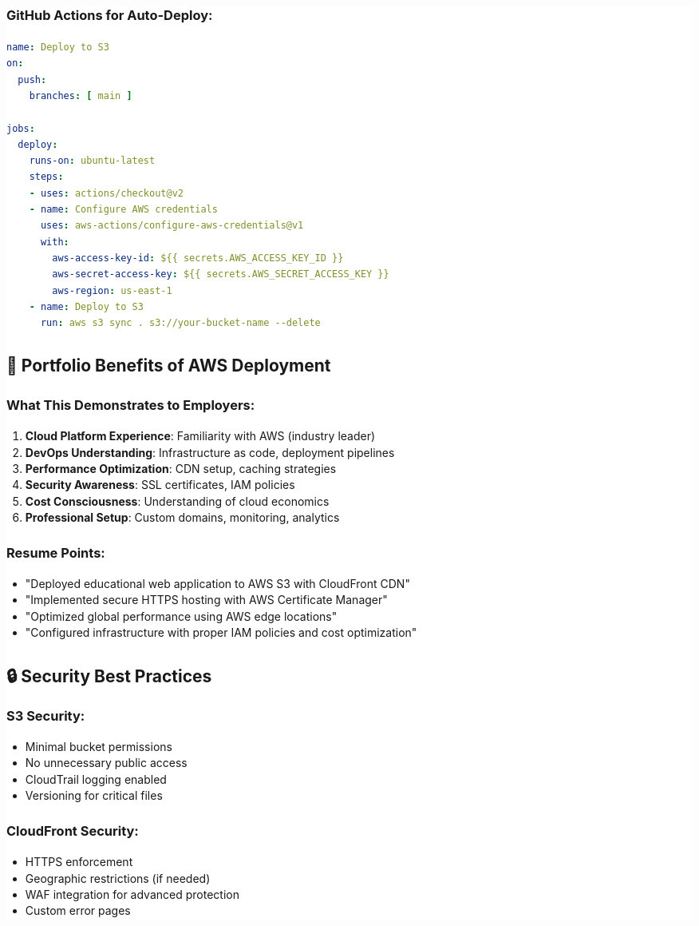 ### GitHub Actions for Auto-Deploy:
```yaml
name: Deploy to S3
on:
  push:
    branches: [ main ]

jobs:
  deploy:
    runs-on: ubuntu-latest
    steps:
    - uses: actions/checkout@v2
    - name: Configure AWS credentials
      uses: aws-actions/configure-aws-credentials@v1
      with:
        aws-access-key-id: ${{ secrets.AWS_ACCESS_KEY_ID }}
        aws-secret-access-key: ${{ secrets.AWS_SECRET_ACCESS_KEY }}
        aws-region: us-east-1
    - name: Deploy to S3
      run: aws s3 sync . s3://your-bucket-name --delete
```

## 🎯 Portfolio Benefits of AWS Deployment

### What This Demonstrates to Employers:

1. **Cloud Platform Experience**: Familiarity with AWS (industry leader)
2. **DevOps Understanding**: Infrastructure as code, deployment pipelines
3. **Performance Optimization**: CDN setup, caching strategies
4. **Security Awareness**: SSL certificates, IAM policies
5. **Cost Consciousness**: Understanding of cloud economics
6. **Professional Setup**: Custom domains, monitoring, analytics

### Resume Points:
- "Deployed educational web application to AWS S3 with CloudFront CDN"
- "Implemented secure HTTPS hosting with AWS Certificate Manager"
- "Optimized global performance using AWS edge locations"
- "Configured infrastructure with proper IAM policies and cost optimization"

## 🔒 Security Best Practices

### S3 Security:
- Minimal bucket permissions
- No unnecessary public access
- CloudTrail logging enabled
- Versioning for critical files

### CloudFront Security:
- HTTPS enforcement
- Geographic restrictions (if needed)
- WAF integration for advanced protection
- Custom error pages
